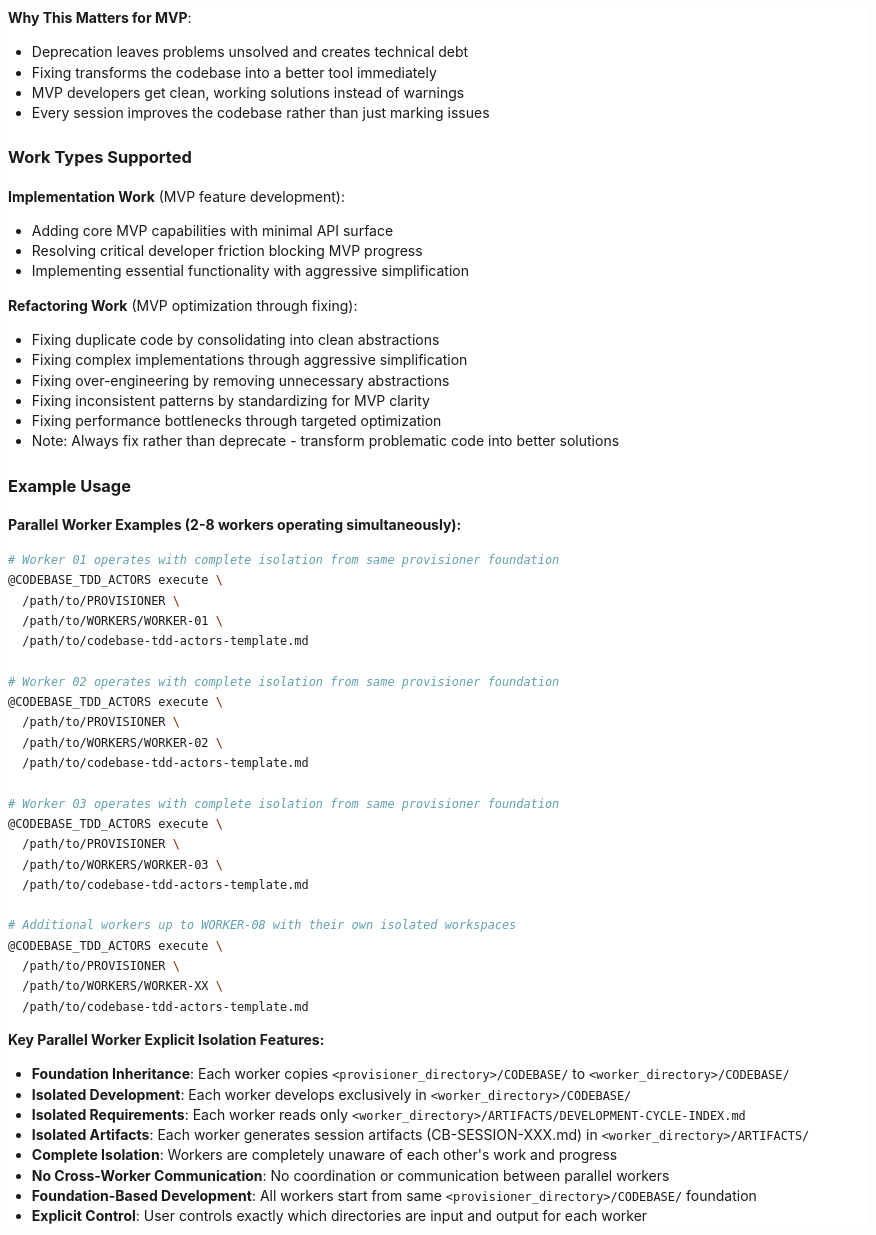 **Why This Matters for MVP**:
- Deprecation leaves problems unsolved and creates technical debt
- Fixing transforms the codebase into a better tool immediately
- MVP developers get clean, working solutions instead of warnings
- Every session improves the codebase rather than just marking issues

### Work Types Supported

**Implementation Work** (MVP feature development):
- Adding core MVP capabilities with minimal API surface
- Resolving critical developer friction blocking MVP progress
- Implementing essential functionality with aggressive simplification

**Refactoring Work** (MVP optimization through fixing):
- Fixing duplicate code by consolidating into clean abstractions
- Fixing complex implementations through aggressive simplification
- Fixing over-engineering by removing unnecessary abstractions
- Fixing inconsistent patterns by standardizing for MVP clarity
- Fixing performance bottlenecks through targeted optimization
- Note: Always fix rather than deprecate - transform problematic code into better solutions

### Example Usage

**Parallel Worker Examples (2-8 workers operating simultaneously):**

```bash
# Worker 01 operates with complete isolation from same provisioner foundation
@CODEBASE_TDD_ACTORS execute \
  /path/to/PROVISIONER \
  /path/to/WORKERS/WORKER-01 \
  /path/to/codebase-tdd-actors-template.md

# Worker 02 operates with complete isolation from same provisioner foundation
@CODEBASE_TDD_ACTORS execute \
  /path/to/PROVISIONER \
  /path/to/WORKERS/WORKER-02 \
  /path/to/codebase-tdd-actors-template.md

# Worker 03 operates with complete isolation from same provisioner foundation
@CODEBASE_TDD_ACTORS execute \
  /path/to/PROVISIONER \
  /path/to/WORKERS/WORKER-03 \
  /path/to/codebase-tdd-actors-template.md

# Additional workers up to WORKER-08 with their own isolated workspaces
@CODEBASE_TDD_ACTORS execute \
  /path/to/PROVISIONER \
  /path/to/WORKERS/WORKER-XX \
  /path/to/codebase-tdd-actors-template.md
```

**Key Parallel Worker Explicit Isolation Features:**
- **Foundation Inheritance**: Each worker copies `<provisioner_directory>/CODEBASE/` to `<worker_directory>/CODEBASE/`
- **Isolated Development**: Each worker develops exclusively in `<worker_directory>/CODEBASE/`
- **Isolated Requirements**: Each worker reads only `<worker_directory>/ARTIFACTS/DEVELOPMENT-CYCLE-INDEX.md`
- **Isolated Artifacts**: Each worker generates session artifacts (CB-SESSION-XXX.md) in `<worker_directory>/ARTIFACTS/`
- **Complete Isolation**: Workers are completely unaware of each other's work and progress
- **No Cross-Worker Communication**: No coordination or communication between parallel workers
- **Foundation-Based Development**: All workers start from same `<provisioner_directory>/CODEBASE/` foundation
- **Explicit Control**: User controls exactly which directories are input and output for each worker
